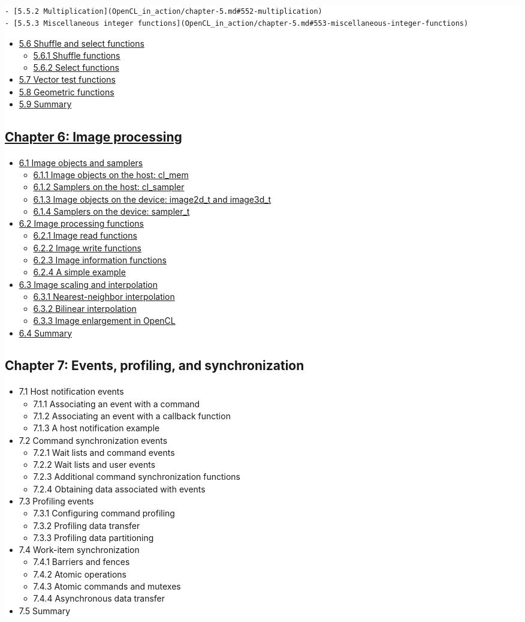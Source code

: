     - [5.5.2 Multiplication](OpenCL_in_action/chapter-5.md#552-multiplication)
    - [5.5.3 Miscellaneous integer functions](OpenCL_in_action/chapter-5.md#553-miscellaneous-integer-functions)
- [5.6 Shuffle and select functions](OpenCL_in_action/chapter-5.md#56-shuffle-and-select-functions)
    - [5.6.1 Shuffle functions](OpenCL_in_action/chapter-5.md#561-shuffle-functions)
    - [5.6.2 Select functions](OpenCL_in_action/chapter-5.md#562-select-functions)
- [5.7 Vector test functions](OpenCL_in_action/chapter-5.md#57-vector-test-functions)
- [5.8 Geometric functions](OpenCL_in_action/chapter-5.md#58-geometric-functions)
- [5.9 Summary](OpenCL_in_action/chapter-5.md#59-summary)

## [Chapter 6: Image processing](OpenCL_in_action/chapter-6.md#61-image-objects-and-samplers)
- [6.1 Image objects and samplers](OpenCL_in_action/chapter-6.md#61-image-objects-and-samplers)
    - [6.1.1 Image objects on the host: cl_mem](OpenCL_in_action/chapter-6.md#611-image-objects-on-the-host-cl_mem)
    - [6.1.2 Samplers on the host: cl_sampler](OpenCL_in_action/chapter-6.md#612-samplers-on-the-host-cl_sampler)
    - [6.1.3 Image objects on the device: image2d_t and image3d_t](OpenCL_in_action/chapter-6.md#613-image-objects-on-the-device-image2d_t-and-image3d_t)
    - [6.1.4 Samplers on the device: sampler_t](OpenCL_in_action/chapter-6.md#614-samplers-on-the-device-sampler_t)
- [6.2 Image processing functions](OpenCL_in_action/chapter-6.md#62-image-processing-functions)
    - [6.2.1 Image read functions](OpenCL_in_action/chapter-6.md#621-image-read-functions)
    - [6.2.2 Image write functions](OpenCL_in_action/chapter-6.md#622-image-write-functions)
    - [6.2.3 Image information functions](OpenCL_in_action/chapter-6.md#623-image-information-functions)
    - [6.2.4 A simple example](OpenCL_in_action/chapter-6.md#624-a-simple-example)
- [6.3 Image scaling and interpolation](OpenCL_in_action/chapter-6.md#63-image-scaling-and-interpolation)
    - [6.3.1 Nearest-neighbor interpolation](OpenCL_in_action/chapter-6.md#631-nearest-neighbor-interpolation)
    - [6.3.2 Bilinear interpolation](OpenCL_in_action/chapter-6.md#632-bilinear-interpolation)
    - [6.3.3 Image enlargement in OpenCL](OpenCL_in_action/chapter-6.md#633-image-enlargement-in-opencl)
- [6.4 Summary](OpenCL_in_action/chapter-6.md#64-summary)

## Chapter 7: Events, profiling, and synchronization
- 7.1 Host notification events
    - 7.1.1 Associating an event with a command
    - 7.1.2 Associating an event with a callback function
    - 7.1.3 A host notification example
- 7.2 Command synchronization events
    - 7.2.1 Wait lists and command events
    - 7.2.2 Wait lists and user events
    - 7.2.3 Additional command synchronization functions
    - 7.2.4 Obtaining data associated with events
- 7.3 Profiling events
    - 7.3.1 Configuring command profiling
    - 7.3.2 Profiling data transfer
    - 7.3.3 Profiling data partitioning
- 7.4 Work-item synchronization
    - 7.4.1 Barriers and fences
    - 7.4.2 Atomic operations
    - 7.4.3 Atomic commands and mutexes
    - 7.4.4 Asynchronous data transfer
- 7.5 Summary
